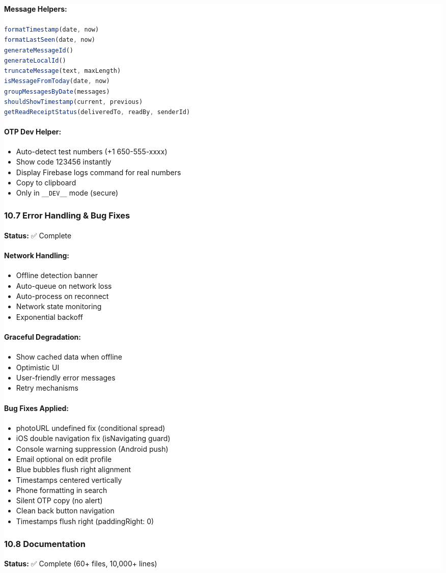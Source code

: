 #### **Message Helpers:**
```typescript
formatTimestamp(date, now)
formatLastSeen(date, now)
generateMessageId()
generateLocalId()
truncateMessage(text, maxLength)
isMessageFromToday(date, now)
groupMessagesByDate(messages)
shouldShowTimestamp(current, previous)
getReadReceiptStatus(deliveredTo, readBy, senderId)
```

#### **OTP Dev Helper:**
- Auto-detect test numbers (+1 650-555-xxxx)
- Show code 123456 instantly
- Display Firebase logs command for real numbers
- Copy to clipboard
- Only in `__DEV__` mode (secure)

### 10.7 Error Handling & Bug Fixes

**Status:** ✅ Complete

#### **Network Handling:**
- Offline detection banner
- Auto-queue on network loss
- Auto-process on reconnect
- Network state monitoring
- Exponential backoff

#### **Graceful Degradation:**
- Show cached data when offline
- Optimistic UI
- User-friendly error messages
- Retry mechanisms

#### **Bug Fixes Applied:**
- photoURL undefined fix (conditional spread)
- iOS double navigation fix (isNavigating guard)
- Console warning suppression (Android push)
- Email optional on edit profile
- Blue bubbles flush right alignment
- Timestamps centered vertically
- Phone formatting in search
- Silent OTP copy (no alert)
- Clean back button navigation
- Timestamps flush right (paddingRight: 0)

### 10.8 Documentation

**Status:** ✅ Complete (60+ files, 10,000+ lines)

